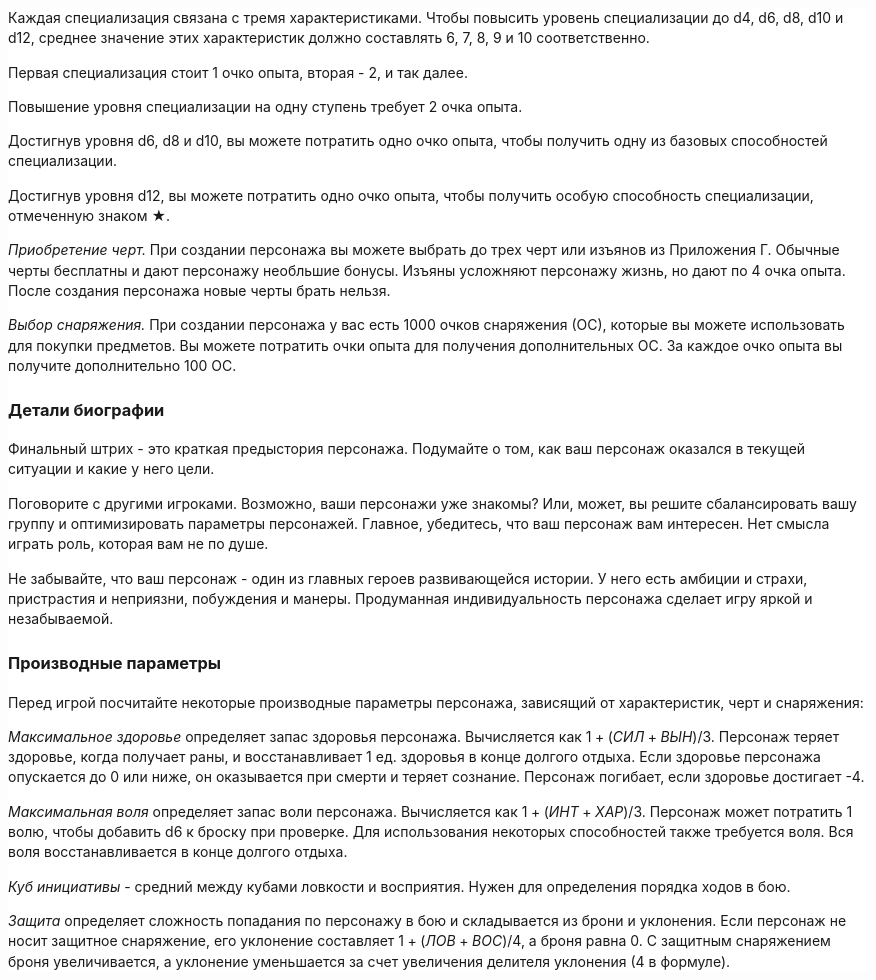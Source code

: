 Каждая специализация связана с тремя характеристиками. Чтобы повысить уровень специализации до d4, d6, d8, d10 и d12, среднее значение этих характеристик должно составлять 6, 7, 8, 9 и 10 соответственно.

Первая специализация стоит 1 очко опыта, вторая - 2, и так далее.

Повышение уровня специализации на одну ступень требует 2 очка опыта.

Достигнув уровня d6, d8 и d10, вы можете потратить одно очко опыта, чтобы получить одну из базовых способностей специализации.

Достигнув уровня d12, вы можете потратить одно очко опыта, чтобы получить особую способность специализации, отмеченную знаком ★.

*Приобретение черт.* При создании персонажа вы можете выбрать до трех черт или изъянов из Приложения Г. Обычные черты бесплатны и дают персонажу необльшие бонусы. Изъяны усложняют персонажу жизнь, но дают по 4 очка опыта. После создания персонажа новые черты брать нельзя.

*Выбор снаряжения.* При создании персонажа у вас есть 1000 очков снаряжения (ОС), которые вы можете использовать для покупки предметов. Вы можете потратить очки опыта для получения дополнительных ОС. За каждое очко опыта вы получите дополнительно 100 ОС.

### Детали биографии

Финальный штрих - это краткая предыстория персонажа. Подумайте о том, как ваш персонаж оказался в текущей ситуации и какие у него цели.

Поговорите с другими игроками. Возможно, ваши персонажи уже знакомы? Или, может, вы решите сбалансировать вашу группу и оптимизировать параметры персонажей. Главное, убедитесь, что ваш персонаж вам интересен. Нет смысла играть роль, которая вам не по душе.

Не забывайте, что ваш персонаж - один из главных героев развивающейся истории. У него есть амбиции и страхи, пристрастия и неприязни, побуждения и манеры. Продуманная индивидуальность персонажа сделает игру яркой и незабываемой.

### Производные параметры

Перед игрой посчитайте некоторые производные параметры персонажа, зависящий от характеристик, черт и снаряжения:

*Максимальное здоровье* определяет запас здоровья персонажа. Вычисляется как $1 + (СИЛ + ВЫН) / 3$. Персонаж теряет здоровье, когда получает раны, и восстанавливает 1 ед. здоровья в конце долгого отдыха. Если здоровье персонажа опускается до 0 или ниже, он оказывается при смерти и теряет сознание. Персонаж погибает, если здоровье достигает -4.

*Максимальная воля* определяет запас воли персонажа. Вычисляется как $1 + (ИНТ + ХАР) / 3$. Персонаж может потратить 1 волю, чтобы добавить d6 к броску при проверке. Для использования некоторых способностей также требуется воля. Вся воля восстанавливается в конце долгого отдыха.

*Куб инициативы* - средний между кубами ловкости и восприятия. Нужен для определения порядка ходов в бою.

*Защита* определяет сложность попадания по персонажу в бою и складывается из брони и уклонения. Если персонаж не носит защитное снаряжение, его уклонение составляет $1 + (ЛОВ + ВОС) / 4$, а броня равна 0. С защитным снаряжением броня увеличивается, а уклонение уменьшается за счет увеличения делителя уклонения (4  в формуле).
